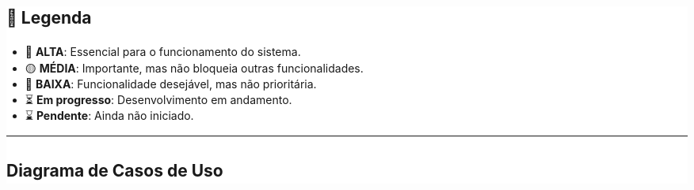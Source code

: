 ## 🎯 Legenda
- 🔴 **ALTA**: Essencial para o funcionamento do sistema.
- 🟡 **MÉDIA**: Importante, mas não bloqueia outras funcionalidades.
- 🔵 **BAIXA**: Funcionalidade desejável, mas não prioritária.
- ⏳ **Em progresso**: Desenvolvimento em andamento.
- ⌛ **Pendente**: Ainda não iniciado.

---

## Diagrama de Casos de Uso

